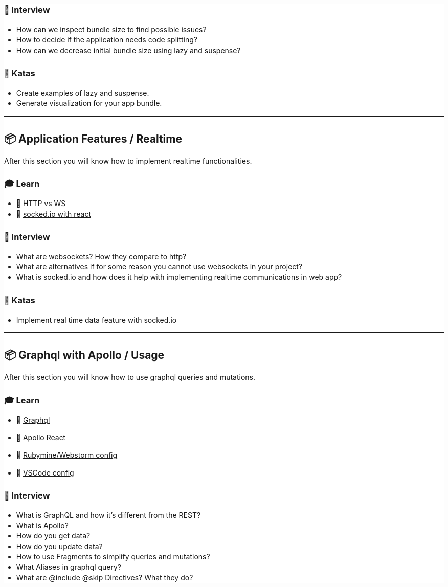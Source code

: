
### 🎤 Interview

- How can we inspect bundle size to find possible issues?
- How to decide if the application needs code splitting?
- How can we decrease initial bundle size using lazy and suspense?

### 📝 Katas

- Create examples of lazy and suspense.
- Generate visualization for your app bundle.

---

## 📦 Application Features / Realtime

After this section you will know how to implement realtime functionalities.

### 🎓 Learn

- 📗 [HTTP vs WS](https://medium.com/platform-engineer/web-api-design-35df8167460)
- 📗 [socked.io with react](https://medium.com/dailyjs/combining-react-with-socket-io-for-real-time-goodness-d26168429a34)

### 🎤 Interview

- What are websockets? How they compare to http?
- What are alternatives if for some reason you cannot use websockets in your project?
- What is socked.io and how does it help with implementing realtime communications in web app?

### 📝 Katas

- Implement real time data feature with socked.io

---

## 📦 Graphql with Apollo / Usage

After this section you will know how to use graphql queries and mutations.

### 🎓 Learn

- 📗 [Graphql](https://graphql.org/learn/)
- 📗 [Apollo React](https://www.apollographql.com/docs/react/)

- 📗 [Rubymine/Webstorm config](https://selleo.com/til/posts/gl9wnfvo8f-configure-graphql-syntax-highlight-in-intellij-ides)
- 📗 [VSCode config](https://selleo.com/til/posts/m8hz8irrqk-configure-graphql-syntax-highlight-in-vs-code)

### 🎤 Interview

- What is GraphQL and how it’s different from the REST?
- What is Apollo?
- How do you get data?
- How do you update data?
- How to use Fragments to simplify queries and mutations?
- What Aliases in graphql query?
- What are @include @skip Directives? What they do?
